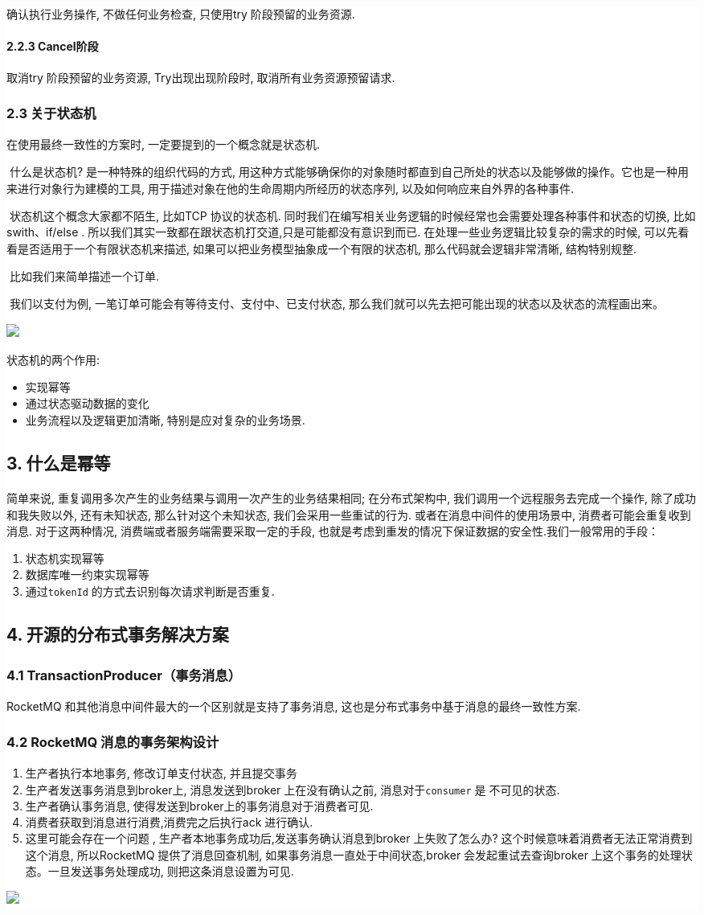 确认执行业务操作, 不做任何业务检查, 只使用try 阶段预留的业务资源. 

#### 2.2.3 Cancel阶段

取消try 阶段预留的业务资源, Try出现出现阶段时, 取消所有业务资源预留请求. 

### 2.3 关于状态机

在使用最终一致性的方案时, 一定要提到的一个概念就是状态机. 

​    什么是状态机? 是一种特殊的组织代码的方式, 用这种方式能够确保你的对象随时都直到自己所处的状态以及能够做的操作。它也是一种用来进行对象行为建模的工具, 用于描述对象在他的生命周期内所经历的状态序列, 以及如何响应来自外界的各种事件. 

​    状态机这个概念大家都不陌生, 比如TCP 协议的状态机. 同时我们在编写相关业务逻辑的时候经常也会需要处理各种事件和状态的切换, 比如swith、if/else . 所以我们其实一致都在跟状态机打交道,只是可能都没有意识到而已. 在处理一些业务逻辑比较复杂的需求的时候, 可以先看看是否适用于一个有限状态机来描述, 如果可以把业务模型抽象成一个有限的状态机, 那么代码就会逻辑非常清晰, 结构特别规整. 

​    比如我们来简单描述一个订单. 

​    我们以支付为例, 一笔订单可能会有等待支付、支付中、已支付状态, 那么我们就可以先去把可能出现的状态以及状态的流程画出来。 

![](http://files.luyanan.com//img/20200115163617.png)

状态机的两个作用: 

- 实现幂等
- 通过状态驱动数据的变化
- 业务流程以及逻辑更加清晰, 特别是应对复杂的业务场景. 

## 3. 什么是幂等

   简单来说, 重复调用多次产生的业务结果与调用一次产生的业务结果相同; 在分布式架构中, 我们调用一个远程服务去完成一个操作, 除了成功和我失败以外, 还有未知状态, 那么针对这个未知状态, 我们会采用一些重试的行为. 或者在消息中间件的使用场景中, 消费者可能会重复收到消息. 对于这两种情况, 消费端或者服务端需要采取一定的手段, 也就是考虑到重发的情况下保证数据的安全性.我们一般常用的手段： 

1. 状态机实现幂等
2. 数据库唯一约束实现幂等
3. 通过`tokenId` 的方式去识别每次请求判断是否重复. 

## 4. 开源的分布式事务解决方案

### 4.1 TransactionProducer（事务消息）

RocketMQ 和其他消息中间件最大的一个区别就是支持了事务消息, 这也是分布式事务中基于消息的最终一致性方案. 

### 4.2  RocketMQ 消息的事务架构设计

1. 生产者执行本地事务, 修改订单支付状态, 并且提交事务
2. 生产者发送事务消息到broker上, 消息发送到broker 上在没有确认之前, 消息对于`consumer` 是 不可见的状态. 
3. 生产者确认事务消息, 使得发送到broker上的事务消息对于消费者可见. 
4. 消费者获取到消息进行消费,消费完之后执行ack 进行确认. 
5. 这里可能会存在一个问题 , 生产者本地事务成功后,发送事务确认消息到broker 上失败了怎么办? 这个时候意味着消费者无法正常消费到这个消息, 所以RocketMQ 提供了消息回查机制, 如果事务消息一直处于中间状态,broker 会发起重试去查询broker 上这个事务的处理状态。一旦发送事务处理成功, 则把这条消息设置为可见. 



![](http://files.luyanan.com//img/20200116094256.png)
